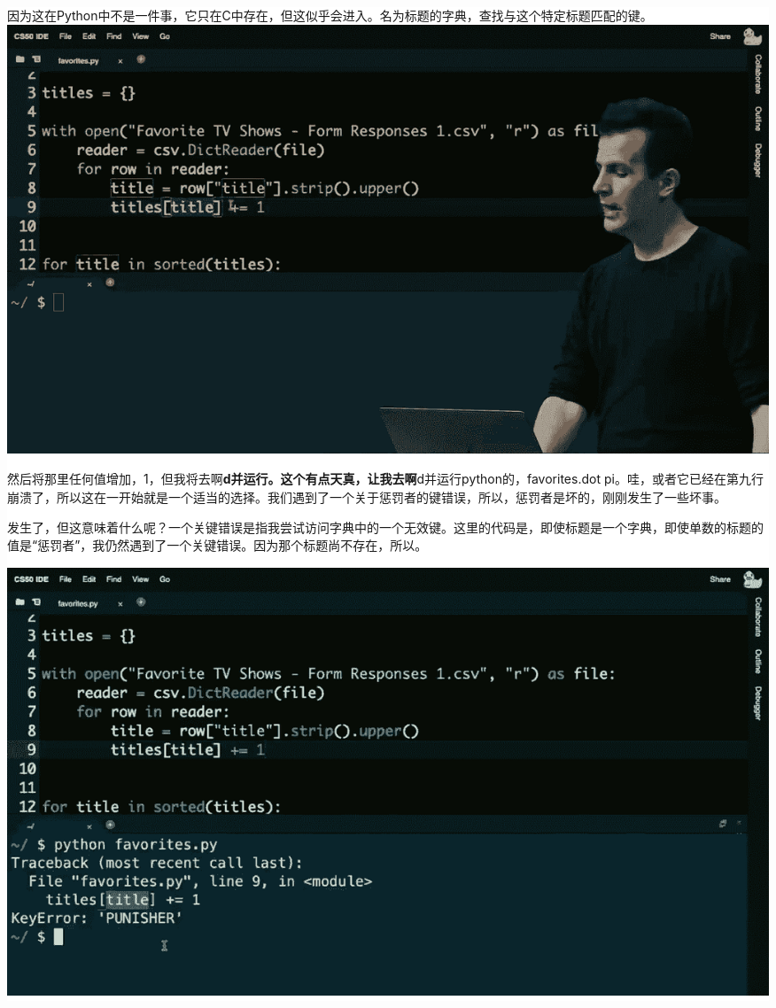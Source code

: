 因为这在Python中不是一件事，它只在C中存在，但这似乎会进入。名为标题的字典，查找与这个特定标题匹配的键。![](img/f5dc569293e2d8c4779cf89dd8d3088f_89.png)

然后将那里任何值增加，1，但我将去啊**d并运行。这个有点天真，让我去啊**d并运行python的，favorites.dot pi。哇，或者它已经在第九行崩溃了，所以这在一开始就是一个适当的选择。我们遇到了一个关于惩罚者的键错误，所以，惩罚者是坏的，刚刚发生了一些坏事。

发生了，但这意味着什么呢？一个关键错误是指我尝试访问字典中的一个无效键。这里的代码是，即使标题是一个字典，即使单数的标题的值是“惩罚者”，我仍然遇到了一个关键错误。因为那个标题尚不存在，所以。

![](img/f5dc569293e2d8c4779cf89dd8d3088f_91.png)
